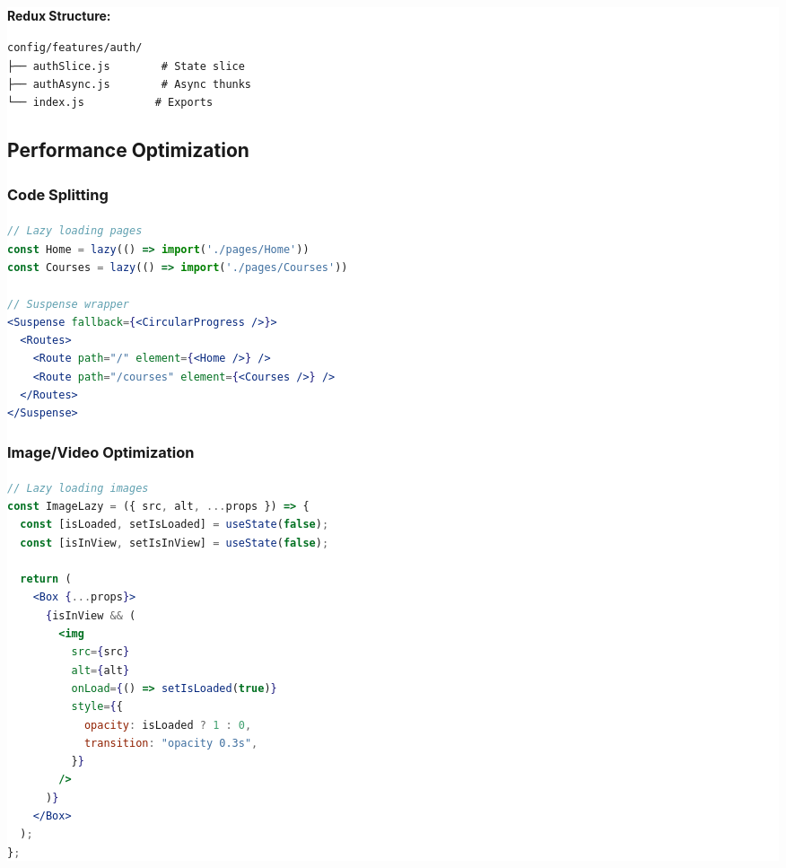 **Redux Structure:**

```
config/features/auth/
├── authSlice.js        # State slice
├── authAsync.js        # Async thunks
└── index.js           # Exports
```

## Performance Optimization

### Code Splitting

```jsx
// Lazy loading pages
const Home = lazy(() => import('./pages/Home'))
const Courses = lazy(() => import('./pages/Courses'))

// Suspense wrapper
<Suspense fallback={<CircularProgress />}>
  <Routes>
    <Route path="/" element={<Home />} />
    <Route path="/courses" element={<Courses />} />
  </Routes>
</Suspense>
```

### Image/Video Optimization

```jsx
// Lazy loading images
const ImageLazy = ({ src, alt, ...props }) => {
  const [isLoaded, setIsLoaded] = useState(false);
  const [isInView, setIsInView] = useState(false);

  return (
    <Box {...props}>
      {isInView && (
        <img
          src={src}
          alt={alt}
          onLoad={() => setIsLoaded(true)}
          style={{
            opacity: isLoaded ? 1 : 0,
            transition: "opacity 0.3s",
          }}
        />
      )}
    </Box>
  );
};
```
